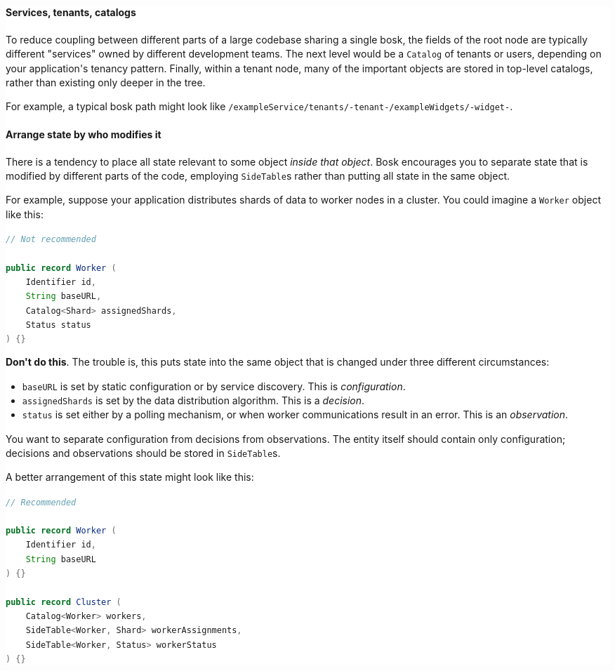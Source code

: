 #### Services, tenants, catalogs

To reduce coupling between different parts of a large codebase sharing a single bosk,
the fields of the root node are typically different "services" owned by different development teams.
The next level would be a `Catalog` of tenants or users, depending on your application's tenancy pattern.
Finally, within a tenant node, many of the important objects are stored in top-level catalogs,
rather than existing only deeper in the tree.

For example, a typical bosk path might look like `/exampleService/tenants/-tenant-/exampleWidgets/-widget-`.

#### Arrange state by who modifies it

There is a tendency to place all state relevant to some object _inside that object_.
Bosk encourages you to separate state that is modified by different parts of the code,
employing `SideTable`s rather than putting all state in the same object.

For example, suppose your application distributes shards of data to worker nodes in a cluster.
You could imagine a `Worker` object like this:

``` java
// Not recommended

public record Worker (
	Identifier id,
	String baseURL,
	Catalog<Shard> assignedShards,
	Status status
) {}
```

**Don't do this**. The trouble is, this puts state into the same object that is changed under three different circumstances:
- `baseURL` is set by static configuration or by service discovery. This is _configuration_.
- `assignedShards` is set by the data distribution algorithm. This is a _decision_.
- `status` is set either by a polling mechanism, or when worker communications result in an error. This is an _observation_.

You want to separate configuration from decisions from observations.
The entity itself should contain only configuration; decisions and observations should be stored in `SideTable`s.

A better arrangement of this state might look like this:

``` java
// Recommended

public record Worker (
	Identifier id,
	String baseURL
) {}

public record Cluster (
	Catalog<Worker> workers,
	SideTable<Worker, Shard> workerAssignments,
	SideTable<Worker, Status> workerStatus
) {}
```
